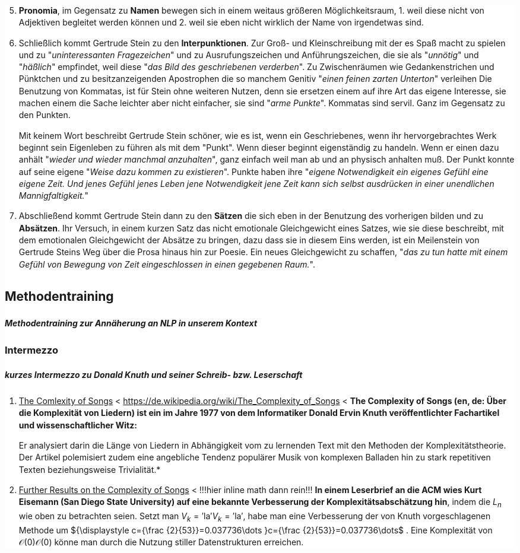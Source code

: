 5. **Pronomia**, im Gegensatz zu **Namen** bewegen sich in einem weitaus größeren Möglichkeitsraum, 1. weil diese nicht von Adjektiven begleitet werden können und 2. weil sie eben nicht wirklich der Name von irgendetwas sind. 

6. Schließlich kommt Gertrude Stein zu den **Interpunktionen**. Zur Groß- und Kleinschreibung mit der es Spaß macht zu spielen und zu "*uninteressanten Fragezeichen*" und zu Ausrufungszeichen und Anführungszeichen, die sie als "*unnötig*" und "*häßlich*" empfindet, weil diese "*das Bild des geschriebenen verderben*". Zu Zwischenräumen wie Gedankenstrichen und Pünktchen und zu besitzanzeigenden Apostrophen die so manchem Genitiv "*einen feinen zarten Unterton*" verleihen Die Benutzung von Kommatas, ist für Stein ohne weiteren Nutzen, denn sie ersetzen einem auf ihre Art das eigene Interesse, sie machen einem die Sache leichter aber nicht einfacher, sie sind "*arme Punkte*". Kommatas sind servil. Ganz im Gegensatz zu den Punkten.

   Mit keinem Wort beschreibt Gertrude Stein schöner, wie es ist, wenn ein Geschriebenes, wenn ihr hervorgebrachtes Werk beginnt sein Eigenleben zu führen als mit dem "Punkt". Wenn dieser beginnt eigenständig zu handeln. Wenn er einen dazu anhält "*wieder und wieder manchmal anzuhalten*", ganz einfach weil man ab und an physisch anhalten muß. Der Punkt konnte auf seine eigene "*Weise dazu kommen zu existieren*". Punkte haben ihre "*eigene Notwendigkeit ein eigenes Gefühl eine eigene Zeit. Und jenes Gefühl jenes Leben jene Notwendigkeit jene Zeit kann sich selbst ausdrücken in einer unendlichen Mannigfaltigkeit.*"

7. Abschließend kommt Gertrude Stein dann zu den **Sätzen** die sich eben in der Benutzung des vorherigen bilden und zu **Absätzen**. Ihr Versuch, in einem kurzen Satz das nicht emotionale Gleichgewicht eines Satzes, wie sie diese beschreibt, mit dem emotionalen Gleichgewicht der Absätze zu bringen, dazu dass sie in diesem Eins werden, ist ein Meilenstein von Gertrude Steins Weg über die Prosa hinaus hin zur Poesie. Ein neues Gleichgewicht zu schaffen, "*das zu tun hatte mit einem Gefühl von Bewegung von Zeit eingeschlossen in einen gegebenen Raum.*".


## Methodentraining
##### Methodentraining zur Annäherung an NLP in unserem Kontext

### Intermezzo
##### kurzes Intermezzo zu Donald Knuth und seiner Schreib- bzw. Leserschaft

1. [The Comlexity of Songs](https://web.archive.org/web/20051226111159/http://www.cs.utexas.edu/users/arvindn/misc/knuth_song_complexity.pdf) < https://de.wikipedia.org/wiki/The_Complexity_of_Songs < **The Complexity of Songs (en, de: Über die Komplexität von Liedern) ist ein im Jahre 1977 von dem Informatiker Donald Ervin Knuth veröffentlichter Fachartikel und wissenschaftlicher Witz:**

   Er analysiert darin die Länge von Liedern in Abhängigkeit vom zu lernenden Text mit den Methoden der Komplexitätstheorie. Der Artikel polemisiert zudem eine angebliche Tendenz populärer Musik von komplexen Balladen hin zu stark repetitiven Texten beziehungsweise Trivialität.*

2. [Further Results on the Complexity of Songs](https://dl.acm.org/doi/10.1145/3166.315004) < !!!hier inline math dann rein!!! **In einem Leserbrief an die ACM wies Kurt Eisemann (San Diego State University) auf eine bekannte Verbesserung der Komplexitätsabschätzung hin**, indem die ${\displaystyle L_{n}}$ wie oben zu betrachten seien. Setzt man ${\displaystyle V_{k}='{\mbox{la}}'}V_{k}='{\mbox{la}}'$, habe man eine Verbesserung der von Knuth vorgeschlagenen Methode um ${\displaystyle c={\frac {2}{53}}=0.037736\dots }c={\frac  {2}{53}}=0.037736\dots$ . Eine Komplexität von ${\displaystyle {\mathcal {O}}(0)}{\mathcal  {O}}(0)$ könne man durch die Nutzung stiller Datenstrukturen erreichen.
